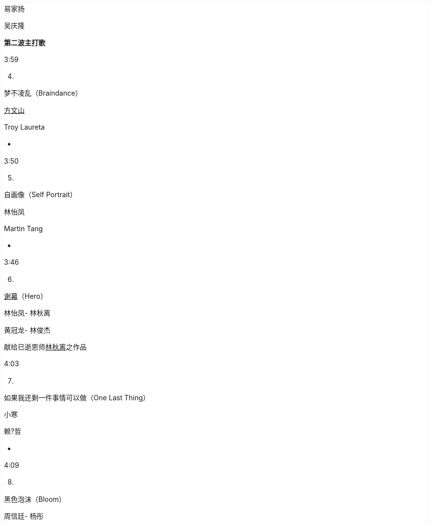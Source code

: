 易家扬

吴庆隆

**第二波主打歌**

3:59

4.

梦不凌乱（Braindance）

[方文山](https://zh.wikipedia.org/wiki/%E6%96%B9%E6%96%87%E5%B1%B1 "方文山")

Troy Laureta

-

3:50

5.

自画像（Self Portrait）

林怡凤

Martin Tang

-

3:46

6.

[谢幕](https://zh.wikipedia.org/wiki/%E8%AC%9D%E5%B9%95_(%E6%9E%97%E4%BF%8A%E5%82%91%E6%AD%8C%E6%9B%B2) "谢幕 (林俊杰歌曲)")（Hero）

林怡凤-
林秋离

黄冠龙-
林俊杰

献给已逝恩师[林秋离](https://zh.wikipedia.org/wiki/%E6%9E%97%E7%A7%8B%E7%A6%BB "林秋离")之作品

4:03

7.

如果我还剩一件事情可以做（One Last Thing）

小寒

赖?哲

-

4:09

8.

黑色泡沫（Bloom）

周信廷-
杨彤

